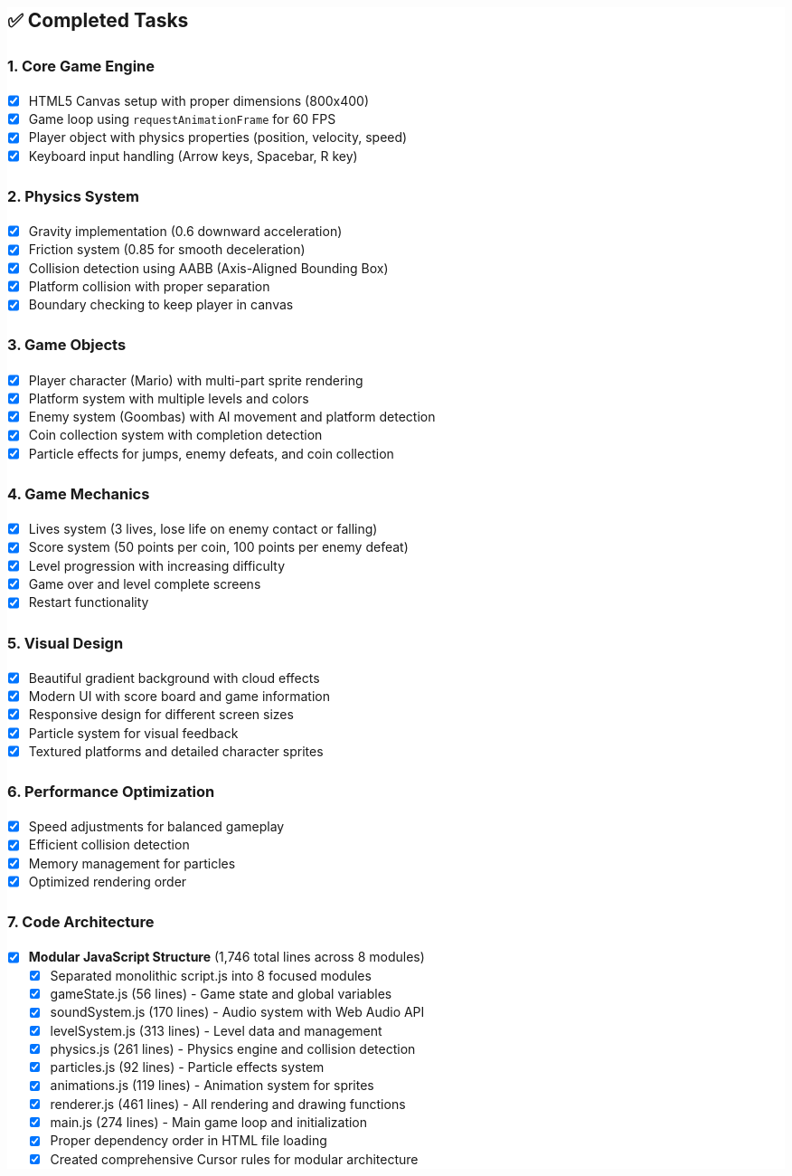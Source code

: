 ## ✅ Completed Tasks

### 1. Core Game Engine
- [x] HTML5 Canvas setup with proper dimensions (800x400)
- [x] Game loop using `requestAnimationFrame` for 60 FPS
- [x] Player object with physics properties (position, velocity, speed)
- [x] Keyboard input handling (Arrow keys, Spacebar, R key)

### 2. Physics System
- [x] Gravity implementation (0.6 downward acceleration)
- [x] Friction system (0.85 for smooth deceleration)
- [x] Collision detection using AABB (Axis-Aligned Bounding Box)
- [x] Platform collision with proper separation
- [x] Boundary checking to keep player in canvas

### 3. Game Objects
- [x] Player character (Mario) with multi-part sprite rendering
- [x] Platform system with multiple levels and colors
- [x] Enemy system (Goombas) with AI movement and platform detection
- [x] Coin collection system with completion detection
- [x] Particle effects for jumps, enemy defeats, and coin collection

### 4. Game Mechanics
- [x] Lives system (3 lives, lose life on enemy contact or falling)
- [x] Score system (50 points per coin, 100 points per enemy defeat)
- [x] Level progression with increasing difficulty
- [x] Game over and level complete screens
- [x] Restart functionality

### 5. Visual Design
- [x] Beautiful gradient background with cloud effects
- [x] Modern UI with score board and game information
- [x] Responsive design for different screen sizes
- [x] Particle system for visual feedback
- [x] Textured platforms and detailed character sprites

### 6. Performance Optimization
- [x] Speed adjustments for balanced gameplay
- [x] Efficient collision detection
- [x] Memory management for particles
- [x] Optimized rendering order

### 7. Code Architecture
- [x] **Modular JavaScript Structure** (1,746 total lines across 8 modules)
  - [x] Separated monolithic script.js into 8 focused modules
  - [x] gameState.js (56 lines) - Game state and global variables
  - [x] soundSystem.js (170 lines) - Audio system with Web Audio API
  - [x] levelSystem.js (313 lines) - Level data and management
  - [x] physics.js (261 lines) - Physics engine and collision detection
  - [x] particles.js (92 lines) - Particle effects system
  - [x] animations.js (119 lines) - Animation system for sprites
  - [x] renderer.js (461 lines) - All rendering and drawing functions
  - [x] main.js (274 lines) - Main game loop and initialization
  - [x] Proper dependency order in HTML file loading
  - [x] Created comprehensive Cursor rules for modular architecture
